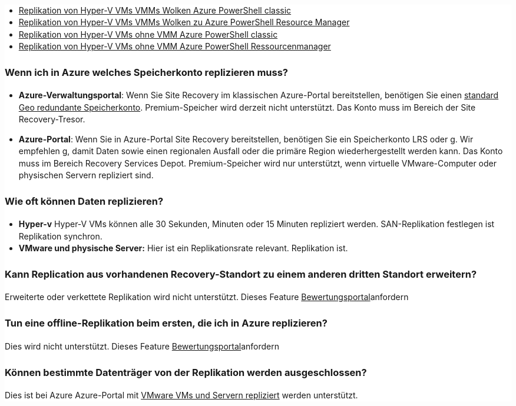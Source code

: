 - [Replikation von Hyper-V VMs VMMs Wolken Azure PowerShell classic](site-recovery-deploy-with-powershell.md)
- [Replikation von Hyper-V VMs VMMs Wolken zu Azure PowerShell Resource Manager](site-recovery-vmm-to-azure-powershell-resource-manager.md)
- [Replikation von Hyper-V VMs ohne VMM Azure PowerShell classic](site-recovery-hyper-v-site-to-azure-classic.md)
- [Replikation von Hyper-V VMs ohne VMM Azure PowerShell Ressourcenmanager](site-recovery-deploy-with-powershell-resource-manager.md)


### <a name="if-i-replicate-to-azure-what-kind-of-storage-account-do-i-need"></a>Wenn ich in Azure welches Speicherkonto replizieren muss?

- **Azure-Verwaltungsportal**: Wenn Sie Site Recovery im klassischen Azure-Portal bereitstellen, benötigen Sie einen [standard Geo redundante Speicherkonto](../storage/storage-redundancy.md#geo-redundant-storage). Premium-Speicher wird derzeit nicht unterstützt. Das Konto muss im Bereich der Site Recovery-Tresor.

- **Azure-Portal**: Wenn Sie in Azure-Portal Site Recovery bereitstellen, benötigen Sie ein Speicherkonto LRS oder g. Wir empfehlen g, damit Daten sowie einen regionalen Ausfall oder die primäre Region wiederhergestellt werden kann. Das Konto muss im Bereich Recovery Services Depot. Premium-Speicher wird nur unterstützt, wenn virtuelle VMware-Computer oder physischen Servern repliziert sind.

### <a name="how-often-can-i-replicate-data"></a>Wie oft können Daten replizieren?

- **Hyper-v** Hyper-V VMs können alle 30 Sekunden, Minuten oder 15 Minuten repliziert werden. SAN-Replikation festlegen ist Replikation synchron.
- **VMware und physische Server:** Hier ist ein Replikationsrate relevant. Replikation ist.

### <a name="can-i-extend-replication-from-existing-recovery-site-to-another-tertiary-site"></a>Kann Replication aus vorhandenen Recovery-Standort zu einem anderen dritten Standort erweitern?

Erweiterte oder verkettete Replikation wird nicht unterstützt. Dieses Feature [Bewertungsportal](http://feedback.azure.com/forums/256299-site-recovery/suggestions/6097959-support-for-exisiting-extended-replication)anfordern


### <a name="can-i-do-an-offline-replication-the-first-time-i-replicate-to-azure"></a>Tun eine offline-Replikation beim ersten, die ich in Azure replizieren?

Dies wird nicht unterstützt. Dieses Feature [Bewertungsportal](http://feedback.azure.com/forums/256299-site-recovery/suggestions/6227386-support-for-offline-replication-data-transfer-from)anfordern


### <a name="can-i-exclude-specific-disks-from-replication"></a>Können bestimmte Datenträger von der Replikation werden ausgeschlossen?

Dies ist bei Azure Azure-Portal mit [VMware VMs und Servern repliziert](site-recovery-vmware-to-azure.md#exclude-disks-from-replication) werden unterstützt.
